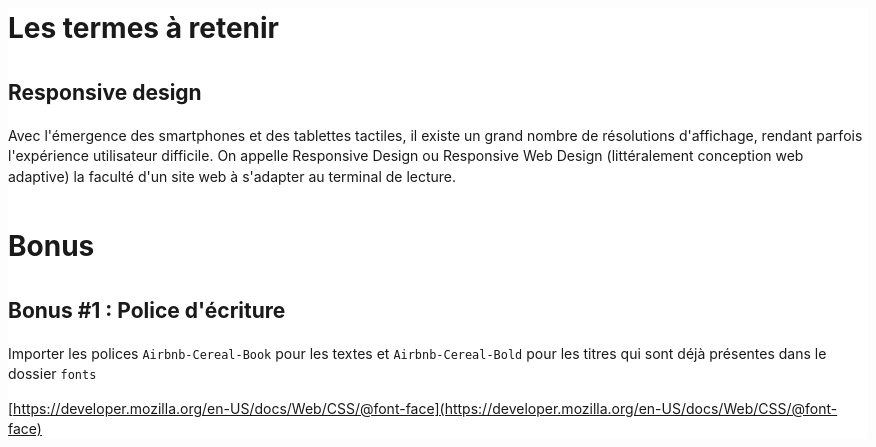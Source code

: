# Les termes à retenir

## Responsive design

Avec l'émergence des smartphones et des tablettes tactiles, il existe un grand nombre de résolutions d'affichage, rendant parfois l'expérience utilisateur difficile. On appelle Responsive Design ou Responsive Web Design (littéralement conception web adaptive) la faculté d'un site web à s'adapter au terminal de lecture.

# Bonus

## Bonus #1 : Police d'écriture

Importer les polices `Airbnb-Cereal-Book` pour les textes et `Airbnb-Cereal-Bold` pour les titres qui sont déjà présentes dans le dossier `fonts`

[https://developer.mozilla.org/en-US/docs/Web/CSS/@font-face](https://developer.mozilla.org/en-US/docs/Web/CSS/@font-face)
